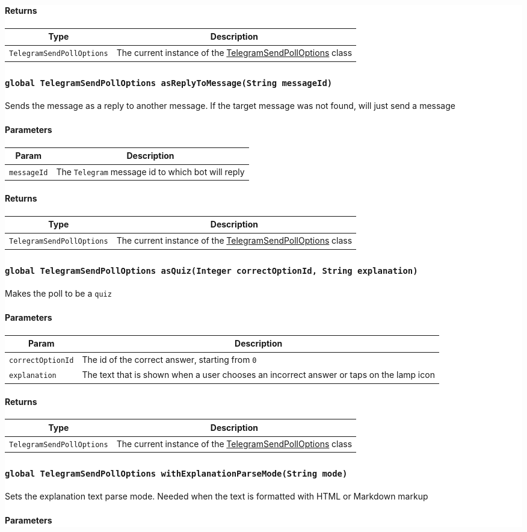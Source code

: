 #### Returns

| Type                      | Description                                                                                            |
| ------------------------- | ------------------------------------------------------------------------------------------------------ |
| `TelegramSendPollOptions` | The current instance of the [TelegramSendPollOptions](/types/Classes/TelegramSendPollOptions.md) class |

### `global TelegramSendPollOptions asReplyToMessage(String messageId)`

Sends the message as a reply to another message. If the target message was not found, will just send a message

#### Parameters

| Param       | Description                                       |
| ----------- | ------------------------------------------------- |
| `messageId` | The `Telegram` message id to which bot will reply |

#### Returns

| Type                      | Description                                                                                            |
| ------------------------- | ------------------------------------------------------------------------------------------------------ |
| `TelegramSendPollOptions` | The current instance of the [TelegramSendPollOptions](/types/Classes/TelegramSendPollOptions.md) class |

### `global TelegramSendPollOptions asQuiz(Integer correctOptionId, String explanation)`

Makes the poll to be a `quiz`

#### Parameters

| Param             | Description                                                                             |
| ----------------- | --------------------------------------------------------------------------------------- |
| `correctOptionId` | The id of the correct answer, starting from `0`                                         |
| `explanation`     | The text that is shown when a user chooses an incorrect answer or taps on the lamp icon |

#### Returns

| Type                      | Description                                                                                            |
| ------------------------- | ------------------------------------------------------------------------------------------------------ |
| `TelegramSendPollOptions` | The current instance of the [TelegramSendPollOptions](/types/Classes/TelegramSendPollOptions.md) class |

### `global TelegramSendPollOptions withExplanationParseMode(String mode)`

Sets the explanation text parse mode. Needed when the text is formatted with HTML or Markdown markup

#### Parameters
